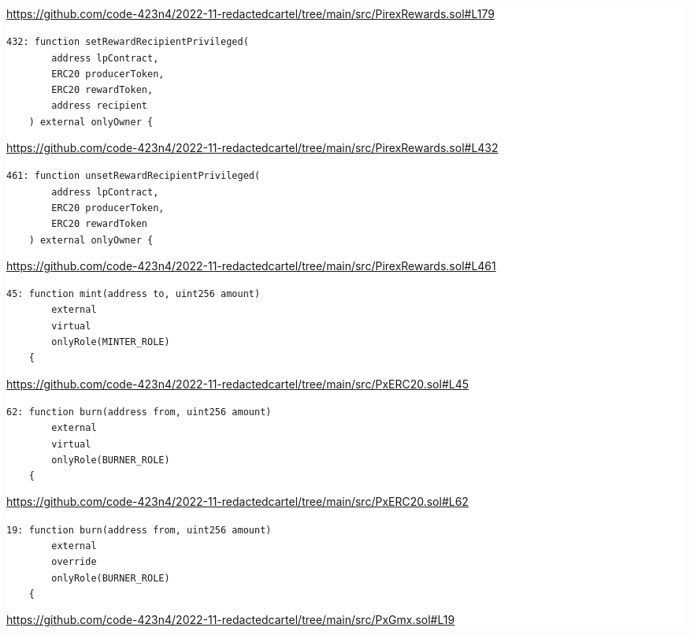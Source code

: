 https://github.com/code-423n4/2022-11-redactedcartel/tree/main/src/PirexRewards.sol#L179

```solidity
432: function setRewardRecipientPrivileged(
        address lpContract,
        ERC20 producerToken,
        ERC20 rewardToken,
        address recipient
    ) external onlyOwner {

```

https://github.com/code-423n4/2022-11-redactedcartel/tree/main/src/PirexRewards.sol#L432

```solidity
461: function unsetRewardRecipientPrivileged(
        address lpContract,
        ERC20 producerToken,
        ERC20 rewardToken
    ) external onlyOwner {

```

https://github.com/code-423n4/2022-11-redactedcartel/tree/main/src/PirexRewards.sol#L461

```solidity
45: function mint(address to, uint256 amount)
        external
        virtual
        onlyRole(MINTER_ROLE)
    {

```

https://github.com/code-423n4/2022-11-redactedcartel/tree/main/src/PxERC20.sol#L45

```solidity
62: function burn(address from, uint256 amount)
        external
        virtual
        onlyRole(BURNER_ROLE)
    {

```

https://github.com/code-423n4/2022-11-redactedcartel/tree/main/src/PxERC20.sol#L62

```solidity
19: function burn(address from, uint256 amount)
        external
        override
        onlyRole(BURNER_ROLE)
    {

```

https://github.com/code-423n4/2022-11-redactedcartel/tree/main/src/PxGmx.sol#L19
